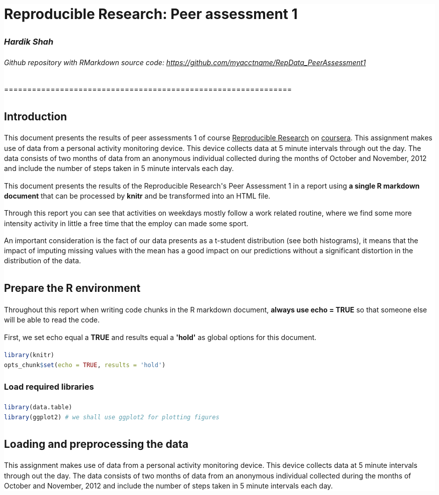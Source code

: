 
# Reproducible Research: Peer assessment 1
### *Hardik Shah*
###### Github repository with RMarkdown source code: https://github.com/myacctname/RepData_PeerAssessment1
==============================================================

## Introduction

This document presents the results of peer assessments 1 of course [Reproducible Research](https://class.coursera.org/repdata-004) on [coursera](https://www.coursera.org). This assignment makes use of data from a personal activity monitoring device. This device collects data at 5 minute intervals through out the day. The data consists of two months of data from an anonymous individual collected during the months of October and November, 2012 and include the number of steps taken in 5 minute intervals each day.

This document presents the results of the Reproducible Research's Peer Assessment 1 in a report using **a single R markdown document** that can be processed by **knitr** and be transformed into an HTML file.  

Through this report you can see that activities on weekdays mostly follow a work related routine, where we find some more intensity activity in little a free time that the employ can made some sport. 

An important consideration is the fact of our data presents as a t-student distribution (see both histograms), it means that the impact of imputing missing values with the mean has a good impact on our predictions without a significant distortion in the distribution of the data.  

## Prepare the R environment

Throughout this report when writing code chunks in the R markdown document, **always use echo = TRUE** so that someone else will be able to read the code. 

First, we set echo equal a **TRUE** and results equal a **'hold'** as global options for this document.  

```r
library(knitr)
opts_chunk$set(echo = TRUE, results = 'hold')
```

### Load required libraries

```r
library(data.table)
library(ggplot2) # we shall use ggplot2 for plotting figures
```


## Loading and preprocessing the data

This assignment makes use of data from a personal activity monitoring device. This device collects data at 5 minute intervals through out the day. The data consists of two months of data from an anonymous individual collected during the months of October and November, 2012 and include the number of steps taken in 5 minute intervals each day.  
